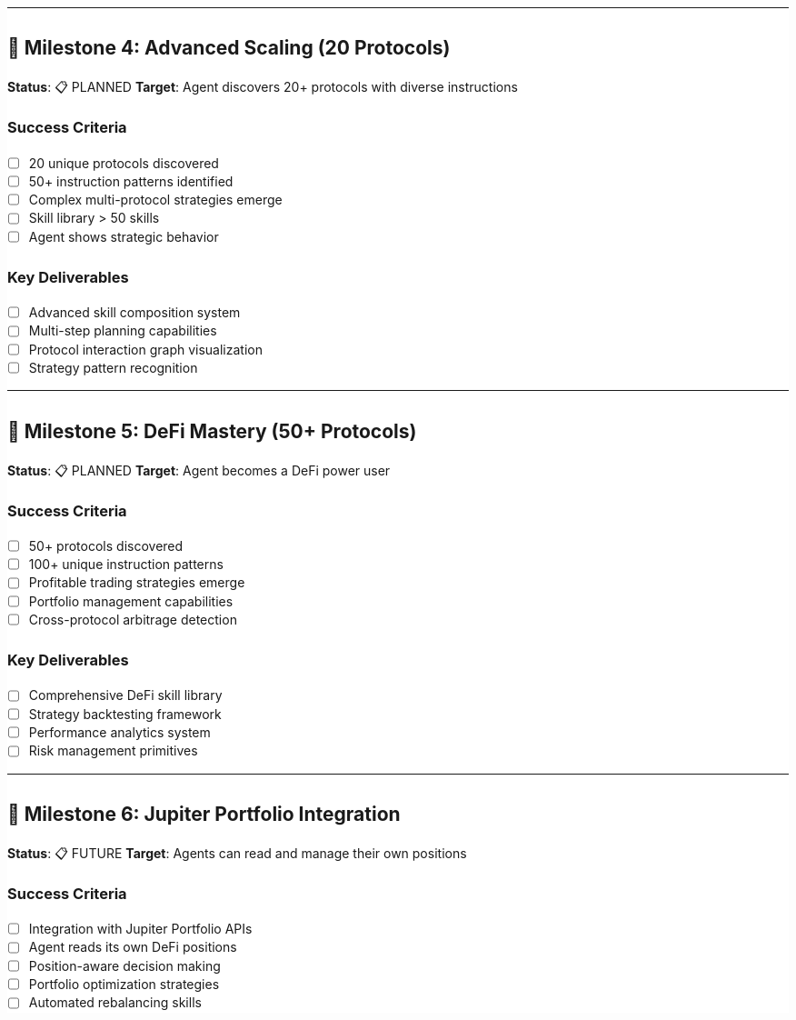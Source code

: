 
---

## 🚀 Milestone 4: Advanced Scaling (20 Protocols)
**Status**: 📋 PLANNED
**Target**: Agent discovers 20+ protocols with diverse instructions

### Success Criteria
- [ ] 20 unique protocols discovered
- [ ] 50+ instruction patterns identified
- [ ] Complex multi-protocol strategies emerge
- [ ] Skill library > 50 skills
- [ ] Agent shows strategic behavior

### Key Deliverables
- [ ] Advanced skill composition system
- [ ] Multi-step planning capabilities
- [ ] Protocol interaction graph visualization
- [ ] Strategy pattern recognition

---

## 🌟 Milestone 5: DeFi Mastery (50+ Protocols)
**Status**: 📋 PLANNED
**Target**: Agent becomes a DeFi power user

### Success Criteria
- [ ] 50+ protocols discovered
- [ ] 100+ unique instruction patterns
- [ ] Profitable trading strategies emerge
- [ ] Portfolio management capabilities
- [ ] Cross-protocol arbitrage detection

### Key Deliverables
- [ ] Comprehensive DeFi skill library
- [ ] Strategy backtesting framework
- [ ] Performance analytics system
- [ ] Risk management primitives

---

## 🔗 Milestone 6: Jupiter Portfolio Integration
**Status**: 📋 FUTURE
**Target**: Agents can read and manage their own positions

### Success Criteria
- [ ] Integration with Jupiter Portfolio APIs
- [ ] Agent reads its own DeFi positions
- [ ] Position-aware decision making
- [ ] Portfolio optimization strategies
- [ ] Automated rebalancing skills
